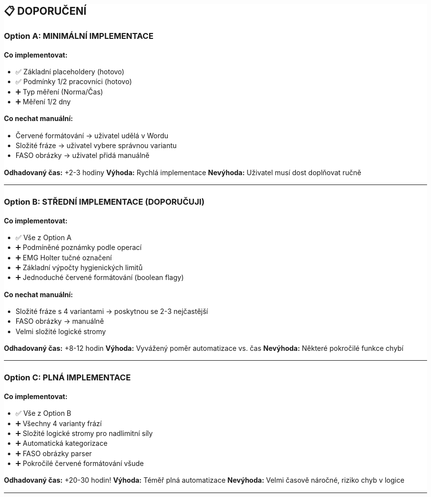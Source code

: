 
## 📋 DOPORUČENÍ

### Option A: MINIMÁLNÍ IMPLEMENTACE
**Co implementovat:**
- ✅ Základní placeholdery (hotovo)
- ✅ Podmínky 1/2 pracovníci (hotovo)
- ➕ Typ měření (Norma/Čas)
- ➕ Měření 1/2 dny

**Co nechat manuální:**
- Červené formátování → uživatel udělá v Wordu
- Složité fráze → uživatel vybere správnou variantu
- FASO obrázky → uživatel přidá manuálně

**Odhadovaný čas:** +2-3 hodiny
**Výhoda:** Rychlá implementace
**Nevýhoda:** Uživatel musí dost doplňovat ručně

---

### Option B: STŘEDNÍ IMPLEMENTACE (DOPORUČUJI)
**Co implementovat:**
- ✅ Vše z Option A
- ➕ Podmíněné poznámky podle operací
- ➕ EMG Holter tučné označení
- ➕ Základní výpočty hygienických limitů
- ➕ Jednoduché červené formátování (boolean flagy)

**Co nechat manuální:**
- Složité fráze s 4 variantami → poskytnou se 2-3 nejčastější
- FASO obrázky → manuálně
- Velmi složité logické stromy

**Odhadovaný čas:** +8-12 hodin
**Výhoda:** Vyvážený poměr automatizace vs. čas
**Nevýhoda:** Některé pokročilé funkce chybí

---

### Option C: PLNÁ IMPLEMENTACE
**Co implementovat:**
- ✅ Vše z Option B
- ➕ Všechny 4 varianty frází
- ➕ Složité logické stromy pro nadlimitní síly
- ➕ Automatická kategorizace
- ➕ FASO obrázky parser
- ➕ Pokročilé červené formátování všude

**Odhadovaný čas:** +20-30 hodin!
**Výhoda:** Téměř plná automatizace
**Nevýhoda:** Velmi časově náročné, riziko chyb v logice

---